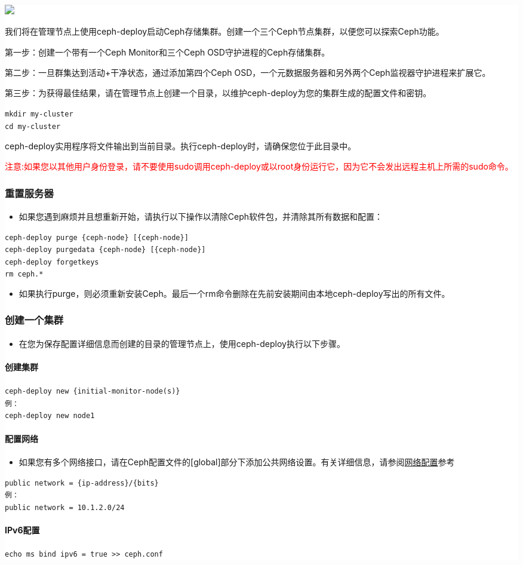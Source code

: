 ![](https://ws1.sinaimg.cn/large/006tNbRwgy1fuigvj38fyj30e807kaac.jpg)

我们将在管理节点上使用ceph-deploy启动Ceph存储集群。创建一个三个Ceph节点集群，以便您可以探索Ceph功能。

第一步：创建一个带有一个Ceph Monitor和三个Ceph OSD守护进程的Ceph存储集群。

第二步：一旦群集达到活动+干净状态，通过添加第四个Ceph OSD，一个元数据服务器和另外两个Ceph监视器守护进程来扩展它。

第三步：为获得最佳结果，请在管理节点上创建一个目录，以维护ceph-deploy为您的集群生成的配置文件和密钥。

```shell
mkdir my-cluster
cd my-cluster
```
ceph-deploy实用程序将文件输出到当前目录。执行ceph-deploy时，请确保您位于此目录中。

<font color=red>注意:如果您以其他用户身份登录，请不要使用sudo调用ceph-deploy或以root身份运行它，因为它不会发出远程主机上所需的sudo命令。</font>
### 重置服务器

- 如果您遇到麻烦并且想重新开始，请执行以下操作以清除Ceph软件包，并清除其所有数据和配置：


```shell
ceph-deploy purge {ceph-node} [{ceph-node}]
ceph-deploy purgedata {ceph-node} [{ceph-node}]
ceph-deploy forgetkeys
rm ceph.*

```

- 如果执行purge，则必须重新安装Ceph。最后一个rm命令删除在先前安装期间由本地ceph-deploy写出的所有文件。

### 创建一个集群
- 在您为保存配置详细信息而创建的目录的管理节点上，使用ceph-deploy执行以下步骤。

#### 创建集群
```shell
ceph-deploy new {initial-monitor-node(s)}
例：
ceph-deploy new node1
```

#### 配置网络

- 如果您有多个网络接口，请在Ceph配置文件的[global]部分下添加公共网络设置。有关详细信息，请参阅[网络配置](http://docs.ceph.com/docs/master/rados/configuration/network-config-ref)参考

```shell
public network = {ip-address}/{bits}
例：
public network = 10.1.2.0/24

```

#### IPv6配置
```shell
echo ms bind ipv6 = true >> ceph.conf
```
